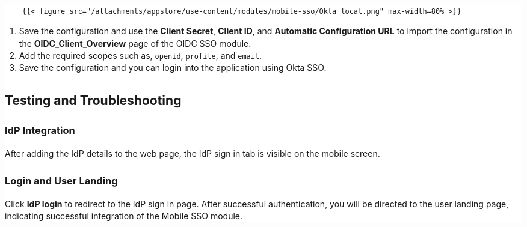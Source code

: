         {{< figure src="/attachments/appstore/use-content/modules/mobile-sso/Okta local.png" max-width=80% >}}

1. Save the configuration and use the **Client Secret**, **Client ID**, and **Automatic Configuration URL** to import the configuration in the **OIDC_Client_Overview** page of the OIDC SSO module.
1. Add the required scopes such as, `openid`, `profile`, and `email`.
1. Save the configuration and you can login into the application using Okta SSO.

## Testing and Troubleshooting

### IdP Integration

After adding the IdP details to the web page, the IdP sign in tab is visible on the mobile screen.

### Login and User Landing

Click **IdP login** to redirect to the IdP sign in page. After successful authentication, you will be directed to the user landing page, indicating successful integration of the Mobile SSO module.
